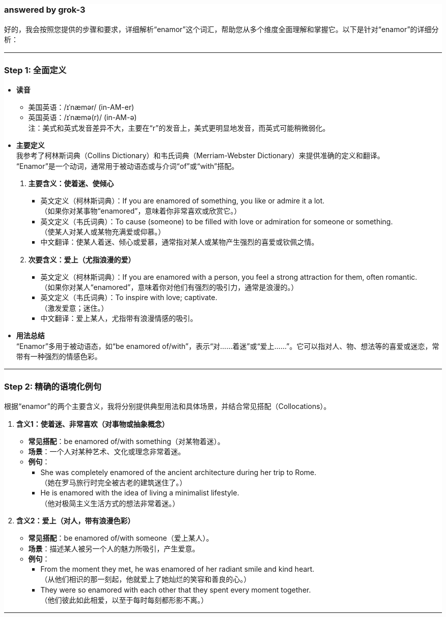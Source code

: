 ### answered by grok-3
好的，我会按照您提供的步骤和要求，详细解析“enamor”这个词汇，帮助您从多个维度全面理解和掌握它。以下是针对“enamor”的详细分析：

---

### **Step 1: 全面定义**

- **读音**  
  - 美国英语：/ɪˈnæmər/ (in-AM-er)  
  - 英国英语：/ɪˈnæmə(r)/ (in-AM-ə)  
  注：美式和英式发音差异不大，主要在“r”的发音上，美式更明显地发音，而英式可能稍微弱化。

- **主要定义**  
  我参考了柯林斯词典（Collins Dictionary）和韦氏词典（Merriam-Webster Dictionary）来提供准确的定义和翻译。  
  “Enamor”是一个动词，通常用于被动语态或与介词“of”或“with”搭配。

  1. **主要含义：使着迷、使倾心**  
     - 英文定义（柯林斯词典）：If you are enamored of something, you like or admire it a lot.  
       （如果你对某事物“enamored”，意味着你非常喜欢或欣赏它。）  
     - 英文定义（韦氏词典）：To cause (someone) to be filled with love or admiration for someone or something.  
       （使某人对某人或某物充满爱或仰慕。）  
     - 中文翻译：使某人着迷、倾心或爱慕，通常指对某人或某物产生强烈的喜爱或钦佩之情。

  2. **次要含义：爱上（尤指浪漫的爱）**  
     - 英文定义（柯林斯词典）：If you are enamored with a person, you feel a strong attraction for them, often romantic.  
       （如果你对某人“enamored”，意味着你对他们有强烈的吸引力，通常是浪漫的。）  
     - 英文定义（韦氏词典）：To inspire with love; captivate.  
       （激发爱意；迷住。）  
     - 中文翻译：爱上某人，尤指带有浪漫情感的吸引。

- **用法总结**  
  “Enamor”多用于被动语态，如“be enamored of/with”，表示“对……着迷”或“爱上……”。它可以指对人、物、想法等的喜爱或迷恋，常带有一种强烈的情感色彩。

---

### **Step 2: 精确的语境化例句**

根据“enamor”的两个主要含义，我将分别提供典型用法和具体场景，并结合常见搭配（Collocations）。

1. **含义1：使着迷、非常喜欢（对事物或抽象概念）**  
   - **常见搭配**：be enamored of/with something（对某物着迷）。  
   - **场景**：一个人对某种艺术、文化或理念非常着迷。  
   - **例句**：  
     - She was completely enamored of the ancient architecture during her trip to Rome.  
       （她在罗马旅行时完全被古老的建筑迷住了。）  
     - He is enamored with the idea of living a minimalist lifestyle.  
       （他对极简主义生活方式的想法非常着迷。）

2. **含义2：爱上（对人，带有浪漫色彩）**  
   - **常见搭配**：be enamored of/with someone（爱上某人）。  
   - **场景**：描述某人被另一个人的魅力所吸引，产生爱意。  
   - **例句**：  
     - From the moment they met, he was enamored of her radiant smile and kind heart.  
       （从他们相识的那一刻起，他就爱上了她灿烂的笑容和善良的心。）  
     - They were so enamored with each other that they spent every moment together.  
       （他们彼此如此相爱，以至于每时每刻都形影不离。）

---